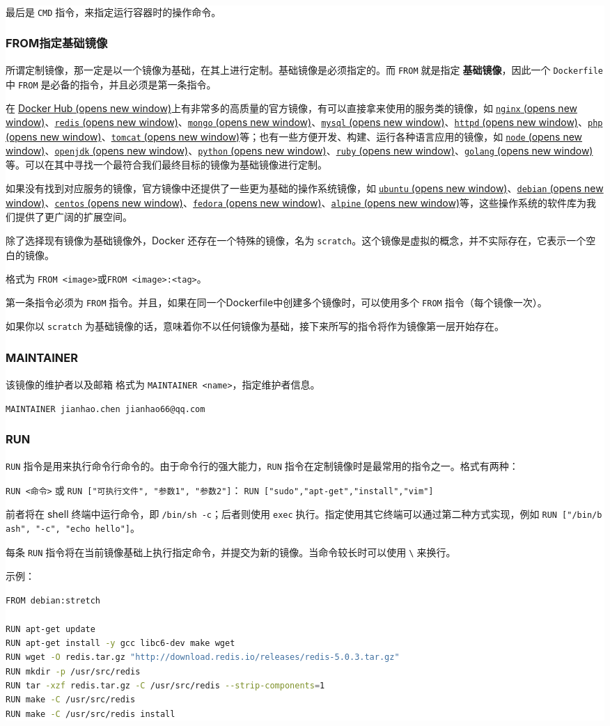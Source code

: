 最后是 `CMD` 指令，来指定运行容器时的操作命令。


### FROM指定基础镜像

所谓定制镜像，那一定是以一个镜像为基础，在其上进行定制。基础镜像是必须指定的。而 `FROM` 就是指定 **基础镜像**，因此一个 `Dockerfile` 中 `FROM` 是必备的指令，并且必须是第一条指令。

在 [Docker Hub (opens new window)](https://hub.docker.com/search?q=&type=image&image_filter=official)上有非常多的高质量的官方镜像，有可以直接拿来使用的服务类的镜像，如 [`nginx` (opens new window)](https://hub.docker.com/_/nginx/)、[`redis` (opens new window)](https://hub.docker.com/_/redis/)、[`mongo` (opens new window)](https://hub.docker.com/_/mongo/)、[`mysql` (opens new window)](https://hub.docker.com/_/mysql/)、[`httpd` (opens new window)](https://hub.docker.com/_/httpd/)、[`php` (opens new window)](https://hub.docker.com/_/php/)、[`tomcat` (opens new window)](https://hub.docker.com/_/tomcat/)等；也有一些方便开发、构建、运行各种语言应用的镜像，如 [`node` (opens new window)](https://hub.docker.com/_/node)、[`openjdk` (opens new window)](https://hub.docker.com/_/openjdk/)、[`python` (opens new window)](https://hub.docker.com/_/python/)、[`ruby` (opens new window)](https://hub.docker.com/_/ruby/)、[`golang` (opens new window)](https://hub.docker.com/_/golang/)等。可以在其中寻找一个最符合我们最终目标的镜像为基础镜像进行定制。

如果没有找到对应服务的镜像，官方镜像中还提供了一些更为基础的操作系统镜像，如 [`ubuntu` (opens new window)](https://hub.docker.com/_/ubuntu/)、[`debian` (opens new window)](https://hub.docker.com/_/debian/)、[`centos` (opens new window)](https://hub.docker.com/_/centos/)、[`fedora` (opens new window)](https://hub.docker.com/_/fedora/)、[`alpine` (opens new window)](https://hub.docker.com/_/alpine/)等，这些操作系统的软件库为我们提供了更广阔的扩展空间。

除了选择现有镜像为基础镜像外，Docker 还存在一个特殊的镜像，名为 `scratch`。这个镜像是虚拟的概念，并不实际存在，它表示一个空白的镜像。

  
格式为 `FROM <image>`或`FROM <image>:<tag>`。

第一条指令必须为 `FROM` 指令。并且，如果在同一个Dockerfile中创建多个镜像时，可以使用多个 `FROM` 指令（每个镜像一次）。

如果你以 `scratch` 为基础镜像的话，意味着你不以任何镜像为基础，接下来所写的指令将作为镜像第一层开始存在。

### MAINTAINER
该镜像的维护者以及邮箱
格式为 `MAINTAINER <name>`，指定维护者信息。
```bash
MAINTAINER jianhao.chen jianhao66@qq.com
```

### RUN
`RUN` 指令是用来执行命令行命令的。由于命令行的强大能力，`RUN` 指令在定制镜像时是最常用的指令之一。格式有两种：

 `RUN <命令>` 或 `RUN ["可执行文件", "参数1", "参数2"]`：
`RUN ["sudo","apt-get","install","vim"]`

前者将在 shell 终端中运行命令，即 `/bin/sh -c`；后者则使用 `exec` 执行。指定使用其它终端可以通过第二种方式实现，例如 `RUN ["/bin/bash", "-c", "echo hello"]`。

每条 `RUN` 指令将在当前镜像基础上执行指定命令，并提交为新的镜像。当命令较长时可以使用 `\` 来换行。

示例：
```bash
FROM debian:stretch

RUN apt-get update
RUN apt-get install -y gcc libc6-dev make wget
RUN wget -O redis.tar.gz "http://download.redis.io/releases/redis-5.0.3.tar.gz"
RUN mkdir -p /usr/src/redis
RUN tar -xzf redis.tar.gz -C /usr/src/redis --strip-components=1
RUN make -C /usr/src/redis
RUN make -C /usr/src/redis install
```
